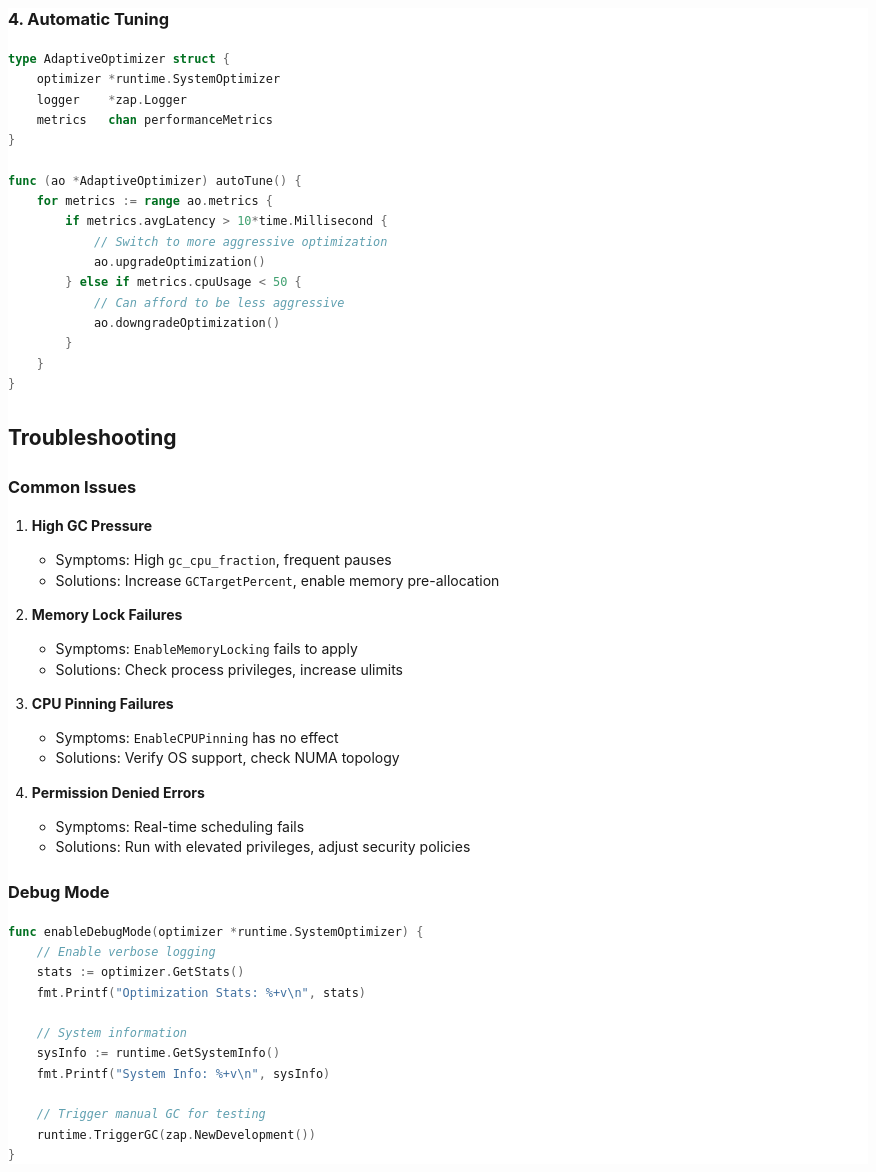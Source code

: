 ### 4. Automatic Tuning

```go
type AdaptiveOptimizer struct {
    optimizer *runtime.SystemOptimizer
    logger    *zap.Logger
    metrics   chan performanceMetrics
}

func (ao *AdaptiveOptimizer) autoTune() {
    for metrics := range ao.metrics {
        if metrics.avgLatency > 10*time.Millisecond {
            // Switch to more aggressive optimization
            ao.upgradeOptimization()
        } else if metrics.cpuUsage < 50 {
            // Can afford to be less aggressive
            ao.downgradeOptimization()
        }
    }
}
```

## Troubleshooting

### Common Issues

1. **High GC Pressure**
   - Symptoms: High `gc_cpu_fraction`, frequent pauses
   - Solutions: Increase `GCTargetPercent`, enable memory pre-allocation

2. **Memory Lock Failures**
   - Symptoms: `EnableMemoryLocking` fails to apply
   - Solutions: Check process privileges, increase ulimits

3. **CPU Pinning Failures**
   - Symptoms: `EnableCPUPinning` has no effect
   - Solutions: Verify OS support, check NUMA topology

4. **Permission Denied Errors**
   - Symptoms: Real-time scheduling fails
   - Solutions: Run with elevated privileges, adjust security policies

### Debug Mode

```go
func enableDebugMode(optimizer *runtime.SystemOptimizer) {
    // Enable verbose logging
    stats := optimizer.GetStats()
    fmt.Printf("Optimization Stats: %+v\n", stats)
    
    // System information
    sysInfo := runtime.GetSystemInfo()
    fmt.Printf("System Info: %+v\n", sysInfo)
    
    // Trigger manual GC for testing
    runtime.TriggerGC(zap.NewDevelopment())
}
```
